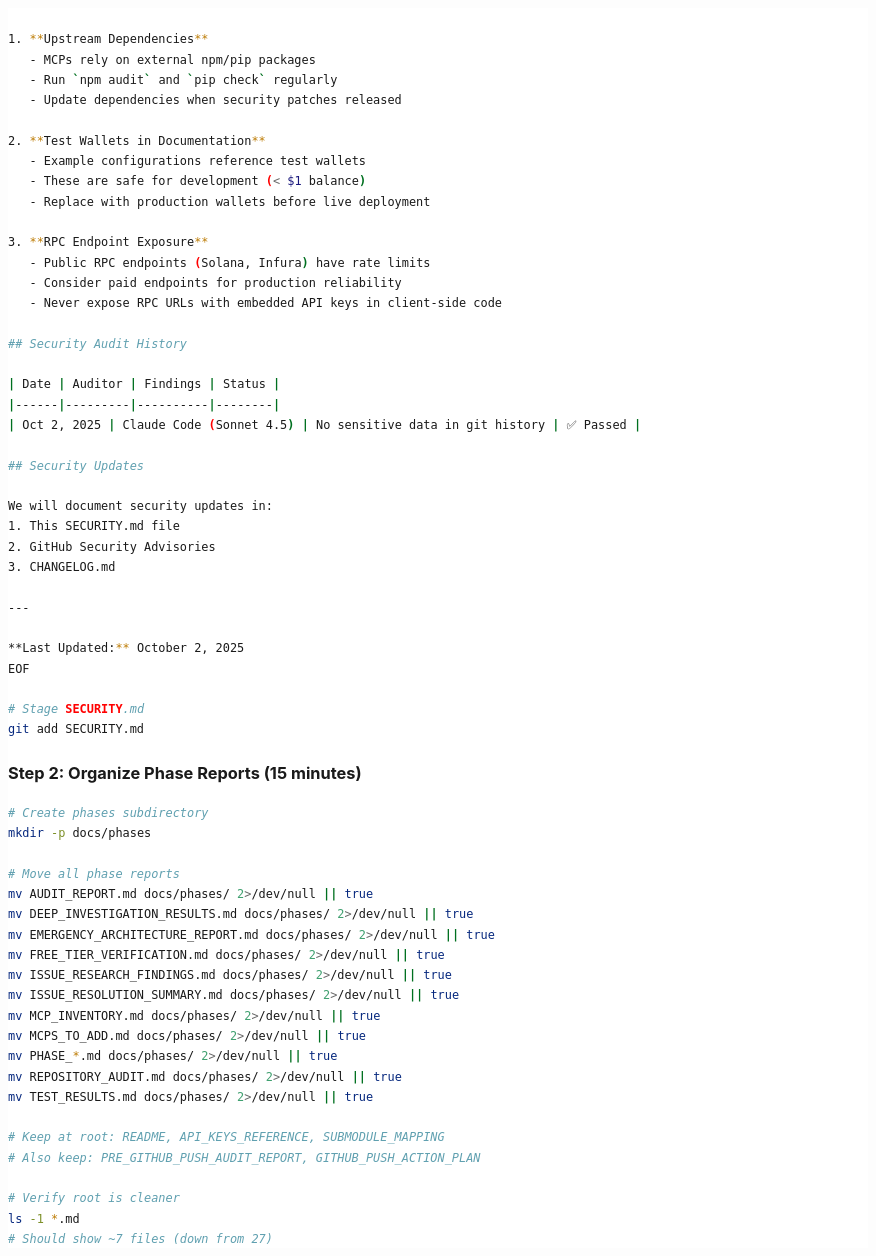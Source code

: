```bash

1. **Upstream Dependencies**
   - MCPs rely on external npm/pip packages
   - Run `npm audit` and `pip check` regularly
   - Update dependencies when security patches released

2. **Test Wallets in Documentation**
   - Example configurations reference test wallets
   - These are safe for development (< $1 balance)
   - Replace with production wallets before live deployment

3. **RPC Endpoint Exposure**
   - Public RPC endpoints (Solana, Infura) have rate limits
   - Consider paid endpoints for production reliability
   - Never expose RPC URLs with embedded API keys in client-side code

## Security Audit History

| Date | Auditor | Findings | Status |
|------|---------|----------|--------|
| Oct 2, 2025 | Claude Code (Sonnet 4.5) | No sensitive data in git history | ✅ Passed |

## Security Updates

We will document security updates in:
1. This SECURITY.md file
2. GitHub Security Advisories
3. CHANGELOG.md

---

**Last Updated:** October 2, 2025
EOF

# Stage SECURITY.md
git add SECURITY.md
```

### Step 2: Organize Phase Reports (15 minutes)

```bash
# Create phases subdirectory
mkdir -p docs/phases

# Move all phase reports
mv AUDIT_REPORT.md docs/phases/ 2>/dev/null || true
mv DEEP_INVESTIGATION_RESULTS.md docs/phases/ 2>/dev/null || true
mv EMERGENCY_ARCHITECTURE_REPORT.md docs/phases/ 2>/dev/null || true
mv FREE_TIER_VERIFICATION.md docs/phases/ 2>/dev/null || true
mv ISSUE_RESEARCH_FINDINGS.md docs/phases/ 2>/dev/null || true
mv ISSUE_RESOLUTION_SUMMARY.md docs/phases/ 2>/dev/null || true
mv MCP_INVENTORY.md docs/phases/ 2>/dev/null || true
mv MCPS_TO_ADD.md docs/phases/ 2>/dev/null || true
mv PHASE_*.md docs/phases/ 2>/dev/null || true
mv REPOSITORY_AUDIT.md docs/phases/ 2>/dev/null || true
mv TEST_RESULTS.md docs/phases/ 2>/dev/null || true

# Keep at root: README, API_KEYS_REFERENCE, SUBMODULE_MAPPING
# Also keep: PRE_GITHUB_PUSH_AUDIT_REPORT, GITHUB_PUSH_ACTION_PLAN

# Verify root is cleaner
ls -1 *.md
# Should show ~7 files (down from 27)
```